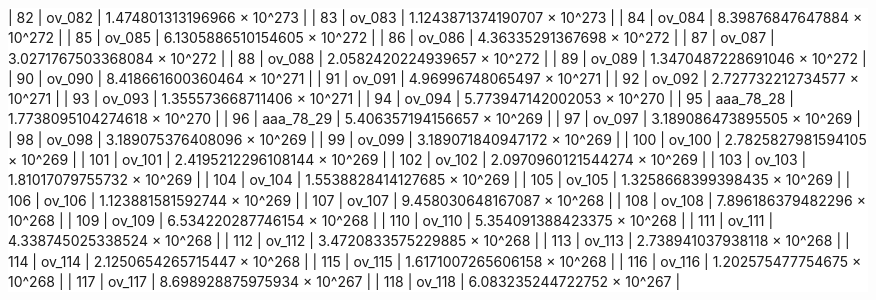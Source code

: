 | 82 | ov_082 | 1.474801313196966 × 10^273 |
| 83 | ov_083 | 1.1243871374190707 × 10^273 |
| 84 | ov_084 | 8.39876847647884 × 10^272 |
| 85 | ov_085 | 6.1305886510154605 × 10^272 |
| 86 | ov_086 | 4.36335291367698 × 10^272 |
| 87 | ov_087 | 3.0271767503368084 × 10^272 |
| 88 | ov_088 | 2.0582420224939657 × 10^272 |
| 89 | ov_089 | 1.3470487228691046 × 10^272 |
| 90 | ov_090 | 8.418661600360464 × 10^271 |
| 91 | ov_091 | 4.96996748065497 × 10^271 |
| 92 | ov_092 | 2.727732212734577 × 10^271 |
| 93 | ov_093 | 1.355573668711406 × 10^271 |
| 94 | ov_094 | 5.773947142002053 × 10^270 |
| 95 | aaa_78_28 | 1.7738095104274618 × 10^270 |
| 96 | aaa_78_29 | 5.406357194156657 × 10^269 |
| 97 | ov_097 | 3.189086473895505 × 10^269 |
| 98 | ov_098 | 3.189075376408096 × 10^269 |
| 99 | ov_099 | 3.189071840947172 × 10^269 |
| 100 | ov_100 | 2.7825827981594105 × 10^269 |
| 101 | ov_101 | 2.4195212296108144 × 10^269 |
| 102 | ov_102 | 2.0970960121544274 × 10^269 |
| 103 | ov_103 | 1.81017079755732 × 10^269 |
| 104 | ov_104 | 1.5538828414127685 × 10^269 |
| 105 | ov_105 | 1.3258668399398435 × 10^269 |
| 106 | ov_106 | 1.123881581592744 × 10^269 |
| 107 | ov_107 | 9.458030648167087 × 10^268 |
| 108 | ov_108 | 7.896186379482296 × 10^268 |
| 109 | ov_109 | 6.534220287746154 × 10^268 |
| 110 | ov_110 | 5.354091388423375 × 10^268 |
| 111 | ov_111 | 4.338745025338524 × 10^268 |
| 112 | ov_112 | 3.4720833575229885 × 10^268 |
| 113 | ov_113 | 2.738941037938118 × 10^268 |
| 114 | ov_114 | 2.1250654265715447 × 10^268 |
| 115 | ov_115 | 1.6171007265606158 × 10^268 |
| 116 | ov_116 | 1.202575477754675 × 10^268 |
| 117 | ov_117 | 8.698928875975934 × 10^267 |
| 118 | ov_118 | 6.083235244722752 × 10^267 |